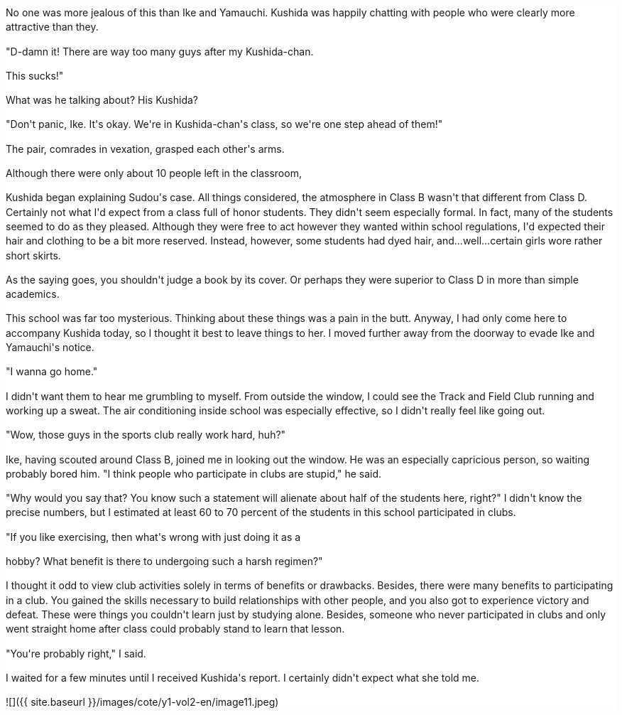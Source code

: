 No one was more jealous of this than Ike and Yamauchi. Kushida was happily chatting with people who were clearly more attractive than they.

"D-damn it! There are way too many guys after my Kushida-chan.

This sucks!"

What was he talking about? His Kushida?

"Don't panic, Ike. It's okay. We're in Kushida-chan's class, so we're one step ahead of them!"

The pair, comrades in vexation, grasped each other's arms.

Although there were only about 10 people left in the classroom,

Kushida began explaining Sudou's case. All things considered, the atmosphere in Class B wasn't that different from Class D. Certainly not what I'd expect from a class full of honor students. They didn't seem especially formal. In fact, many of the students seemed to do as they pleased. Although they were free to act however they wanted within school regulations, I'd expected their hair and clothing to be a bit more reserved. Instead, however, some students had dyed hair, and...well...certain girls wore rather short skirts.

As the saying goes, you shouldn't judge a book by its cover. Or perhaps they were superior to Class D in more than simple academics.

This school was far too mysterious. Thinking about these things was a pain in the butt. Anyway, I had only come here to accompany Kushida today, so I thought it best to leave things to her. I moved further away from the doorway to evade Ike and Yamauchi's notice.

"I wanna go home."

I didn't want them to hear me grumbling to myself. From outside the window, I could see the Track and Field Club running and working up a sweat. The air conditioning inside school was especially effective, so I didn't really feel like going out.

"Wow, those guys in the sports club really work hard, huh?"

Ike, having scouted around Class B, joined me in looking out the window. He was an especially capricious person, so waiting probably bored him. "I think people who participate in clubs are stupid," he said.

"Why would you say that? You know such a statement will alienate about half of the students here, right?" I didn't know the precise numbers, but I estimated at least 60 to 70 percent of the students in this school participated in clubs.

"If you like exercising, then what's wrong with just doing it as a

hobby? What benefit is there to undergoing such a harsh regimen?"

I thought it odd to view club activities solely in terms of benefits or drawbacks. Besides, there were many benefits to participating in a club. You gained the skills necessary to build relationships with other people, and you also got to experience victory and defeat. These were things you couldn't learn just by studying alone. Besides, someone who never participated in clubs and only went straight home after class could probably stand to learn that lesson.

"You're probably right," I said.

I waited for a few minutes until I received Kushida's report. I certainly didn't expect what she told me.

![]({{ site.baseurl }}/images/cote/y1-vol2-en/image11.jpeg)

